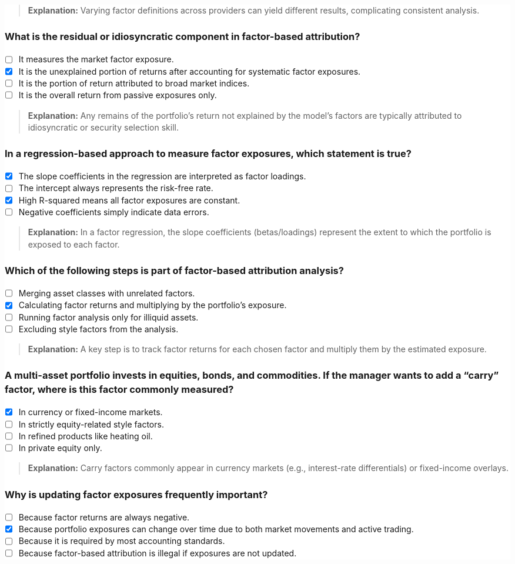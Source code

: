 > **Explanation:** Varying factor definitions across providers can yield different results, complicating consistent analysis.  

### What is the residual or idiosyncratic component in factor-based attribution?

- [ ] It measures the market factor exposure.  
- [x] It is the unexplained portion of returns after accounting for systematic factor exposures.  
- [ ] It is the portion of return attributed to broad market indices.  
- [ ] It is the overall return from passive exposures only.  

> **Explanation:** Any remains of the portfolio’s return not explained by the model’s factors are typically attributed to idiosyncratic or security selection skill.  

### In a regression-based approach to measure factor exposures, which statement is true?

- [x] The slope coefficients in the regression are interpreted as factor loadings.  
- [ ] The intercept always represents the risk-free rate.  
- [x] High R-squared means all factor exposures are constant.  
- [ ] Negative coefficients simply indicate data errors.  

> **Explanation:** In a factor regression, the slope coefficients (betas/loadings) represent the extent to which the portfolio is exposed to each factor.

### Which of the following steps is part of factor-based attribution analysis?

- [ ] Merging asset classes with unrelated factors.  
- [x] Calculating factor returns and multiplying by the portfolio’s exposure.  
- [ ] Running factor analysis only for illiquid assets.  
- [ ] Excluding style factors from the analysis.  

> **Explanation:** A key step is to track factor returns for each chosen factor and multiply them by the estimated exposure.  

### A multi-asset portfolio invests in equities, bonds, and commodities. If the manager wants to add a “carry” factor, where is this factor commonly measured?

- [x] In currency or fixed-income markets.  
- [ ] In strictly equity-related style factors.  
- [ ] In refined products like heating oil.  
- [ ] In private equity only.  

> **Explanation:** Carry factors commonly appear in currency markets (e.g., interest-rate differentials) or fixed-income overlays.  

### Why is updating factor exposures frequently important?

- [ ] Because factor returns are always negative.  
- [x] Because portfolio exposures can change over time due to both market movements and active trading.  
- [ ] Because it is required by most accounting standards.  
- [ ] Because factor-based attribution is illegal if exposures are not updated.  
